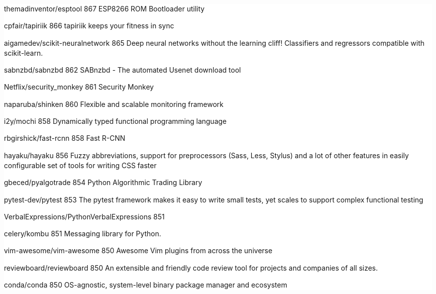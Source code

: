 
themadinventor/esptool                     867
ESP8266 ROM Bootloader utility


cpfair/tapiriik                            866
tapiriik keeps your fitness in sync


aigamedev/scikit-neuralnetwork             865
Deep neural networks without the learning cliff! Classifiers and regressors compatible with scikit-learn.


sabnzbd/sabnzbd                            862
SABnzbd - The automated Usenet download tool


Netflix/security_monkey                    861
Security Monkey


naparuba/shinken                           860
Flexible and scalable monitoring framework


i2y/mochi                                  858
Dynamically typed functional programming language


rbgirshick/fast-rcnn                       858
Fast R-CNN


hayaku/hayaku                              856
Fuzzy abbreviations, support for preprocessors (Sass, Less, Stylus) and a lot of other features in easily configurable set of tools for writing CSS faster


gbeced/pyalgotrade                         854
Python Algorithmic Trading Library


pytest-dev/pytest                          853
The pytest framework makes it easy to write small tests, yet scales to support complex functional testing


VerbalExpressions/PythonVerbalExpressions  851



celery/kombu                               851
Messaging library for Python.


vim-awesome/vim-awesome                    850
Awesome Vim plugins from across the universe


reviewboard/reviewboard                    850
An extensible and friendly code review tool for projects and companies of all sizes.


conda/conda                                850
OS-agnostic, system-level binary package manager and ecosystem
